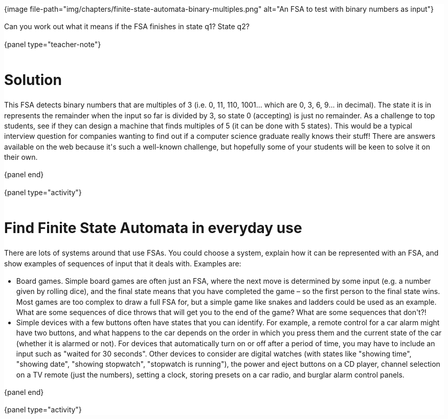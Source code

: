 {image file-path="img/chapters/finite-state-automata-binary-multiples.png" alt="An FSA to test with binary numbers as input"}

Can you work out what it means if the FSA finishes in state q1? State q2?

{panel type="teacher-note"}

# Solution

This FSA detects binary numbers that are multiples of 3 (i.e. 0, 11, 110, 1001... which are 0, 3, 6, 9... in decimal).
The state it is in represents the remainder when the input so far is divided by 3, so state 0 (accepting) is just no remainder.
As a challenge to top students, see if they can design a machine that finds multiples of 5 (it can be done with 5 states).
This would be a typical interview question for companies wanting to find out if a computer science graduate really knows their stuff! There are answers available on the web because it's such a well-known challenge, but hopefully some of your students will be keen to solve it on their own.

{panel end}

{panel type="activity"}

# Find Finite State Automata in everyday use

There are lots of systems around that use FSAs.
You could choose a system, explain how it can be represented with an FSA, and show examples of sequences of input that it deals with.
Examples are:

- Board games.
  Simple board games are often just an FSA, where the next move is determined by some input (e.g. a number given by rolling dice), and the final state means that you have completed the game &ndash; so the first person to the final state wins.
  Most games are too complex to draw a full FSA for, but a simple game like snakes and ladders could be used as an example.
  What are some sequences of dice throws that will get you to the end of the game? What are some sequences that don't?!
- Simple devices with a few buttons often have states that you can identify.
  For example, a remote control for a car alarm might have two buttons, and what happens to the car depends on the order in which you press them and the current state of the car (whether it is alarmed or not).
  For devices that automatically turn on or off after a period of time, you may have to include an input such as "waited for 30 seconds".
  Other devices to consider are digital watches (with states like "showing time", "showing date", "showing stopwatch", "stopwatch is running"), the power and eject buttons on a CD player, channel selection on a TV remote (just the numbers), setting a clock, storing presets on a car radio, and burglar alarm control panels.

{panel end}

{panel type="activity"}
